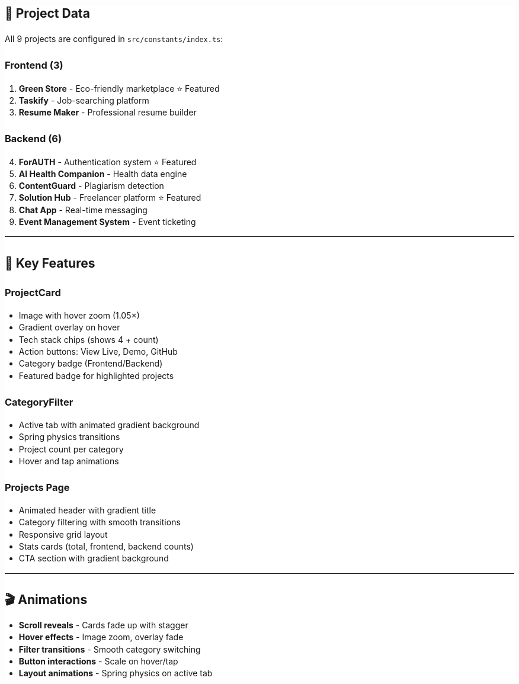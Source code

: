 
## 🎯 Project Data

All 9 projects are configured in `src/constants/index.ts`:

### Frontend (3)
1. **Green Store** - Eco-friendly marketplace ⭐ Featured
2. **Taskify** - Job-searching platform
3. **Resume Maker** - Professional resume builder

### Backend (6)
4. **ForAUTH** - Authentication system ⭐ Featured
5. **AI Health Companion** - Health data engine
6. **ContentGuard** - Plagiarism detection
7. **Solution Hub** - Freelancer platform ⭐ Featured
8. **Chat App** - Real-time messaging
9. **Event Management System** - Event ticketing

---

## 🎨 Key Features

### ProjectCard
- Image with hover zoom (1.05×)
- Gradient overlay on hover
- Tech stack chips (shows 4 + count)
- Action buttons: View Live, Demo, GitHub
- Category badge (Frontend/Backend)
- Featured badge for highlighted projects

### CategoryFilter
- Active tab with animated gradient background
- Spring physics transitions
- Project count per category
- Hover and tap animations

### Projects Page
- Animated header with gradient title
- Category filtering with smooth transitions
- Responsive grid layout
- Stats cards (total, frontend, backend counts)
- CTA section with gradient background

---

## 🎬 Animations

- **Scroll reveals** - Cards fade up with stagger
- **Hover effects** - Image zoom, overlay fade
- **Filter transitions** - Smooth category switching
- **Button interactions** - Scale on hover/tap
- **Layout animations** - Spring physics on active tab

